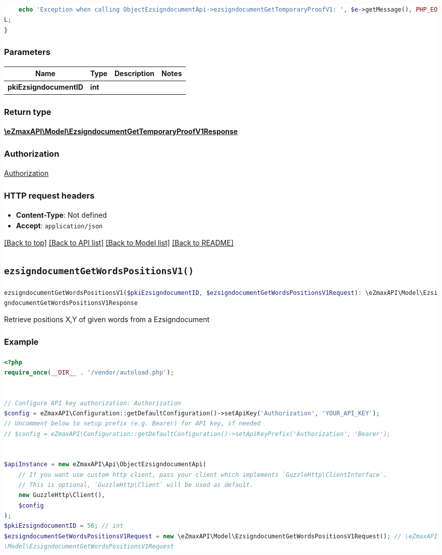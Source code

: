 ```php
    echo 'Exception when calling ObjectEzsigndocumentApi->ezsigndocumentGetTemporaryProofV1: ', $e->getMessage(), PHP_EOL;
}
```

### Parameters

| Name | Type | Description  | Notes |
| ------------- | ------------- | ------------- | ------------- |
| **pkiEzsigndocumentID** | **int**|  | |

### Return type

[**\eZmaxAPI\Model\EzsigndocumentGetTemporaryProofV1Response**](../Model/EzsigndocumentGetTemporaryProofV1Response.md)

### Authorization

[Authorization](../../README.md#Authorization)

### HTTP request headers

- **Content-Type**: Not defined
- **Accept**: `application/json`

[[Back to top]](#) [[Back to API list]](../../README.md#endpoints)
[[Back to Model list]](../../README.md#models)
[[Back to README]](../../README.md)

## `ezsigndocumentGetWordsPositionsV1()`

```php
ezsigndocumentGetWordsPositionsV1($pkiEzsigndocumentID, $ezsigndocumentGetWordsPositionsV1Request): \eZmaxAPI\Model\EzsigndocumentGetWordsPositionsV1Response
```

Retrieve positions X,Y of given words from a Ezsigndocument



### Example

```php
<?php
require_once(__DIR__ . '/vendor/autoload.php');


// Configure API key authorization: Authorization
$config = eZmaxAPI\Configuration::getDefaultConfiguration()->setApiKey('Authorization', 'YOUR_API_KEY');
// Uncomment below to setup prefix (e.g. Bearer) for API key, if needed
// $config = eZmaxAPI\Configuration::getDefaultConfiguration()->setApiKeyPrefix('Authorization', 'Bearer');


$apiInstance = new eZmaxAPI\Api\ObjectEzsigndocumentApi(
    // If you want use custom http client, pass your client which implements `GuzzleHttp\ClientInterface`.
    // This is optional, `GuzzleHttp\Client` will be used as default.
    new GuzzleHttp\Client(),
    $config
);
$pkiEzsigndocumentID = 56; // int
$ezsigndocumentGetWordsPositionsV1Request = new \eZmaxAPI\Model\EzsigndocumentGetWordsPositionsV1Request(); // \eZmaxAPI\Model\EzsigndocumentGetWordsPositionsV1Request

```